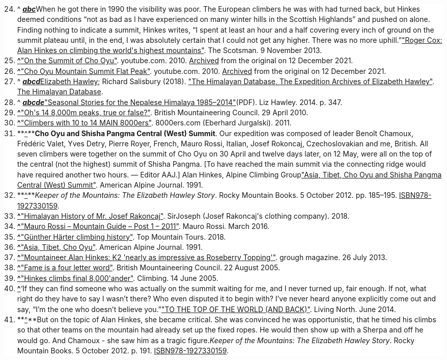 24. ^ [***a***](#cite_ref-scot_24-0)[***b***](#cite_ref-scot_24-1)[***c***](#cite_ref-scot_24-2)When he got there in 1990 the visibility was poor. The European climbers he was with had turned back, but Hinkes deemed conditions “not as bad as I have experienced on many winter hills in the Scottish Highlands” and pushed on alone. Finding nothing to indicate a summit, Hinkes writes, “I spent at least an hour and a half covering every inch of ground on the summit plateau until, in the end, I was absolutely certain that I could not get any higher. There was no more uphill.”["Roger Cox: Alan Hinkes on climbing the world's highest mountains"](https://www.scotsman.com/news/opinion/roger-cox-alan-hinkes-on-climbing-world-s-highest-montains-1-3180894). The Scotsman. 9 November 2013.
25. **[^](#cite_ref-25)**["On the Summit of Cho Oyu"](https://www.youtube.com/watch?v=myWE9GMuosM). youtube.com. 2010. [Archived](https://ghostarchive.org/varchive/youtube/20211212/myWE9GMuosM) from the original on 12 December 2021.
26. **[^](#cite_ref-26)**["Cho Oyu Mountain Summit Flat Peak"](https://www.youtube.com/watch?v=MO9SzrhIxGo). youtube.com. 2010. [Archived](https://ghostarchive.org/varchive/youtube/20211212/MO9SzrhIxGo) from the original on 12 December 2021.
27. ^ [***a***](#cite_ref-hdb_27-0)[***b***](#cite_ref-hdb_27-1)[***c***](#cite_ref-hdb_27-2)[***d***](#cite_ref-hdb_27-3)[Elizabeth Hawley](/wiki/Elizabeth_Hawley); Richard Salisbury (2018). ["The Himalayan Database, The Expedition Archives of Elizabeth Hawley"](http://www.himalayandatabase.com/). [The Himalayan Database](/wiki/The_Himalayan_Database).
28. ^ [***a***](#cite_ref-liz_28-0)[***b***](#cite_ref-liz_28-1)[***c***](#cite_ref-liz_28-2)[***d***](#cite_ref-liz_28-3)[***e***](#cite_ref-liz_28-4)["Seasonal Stories for the Nepalese Himalaya 1985–2014"](http://www.himalayandatabase.com/downloads/EAH%20Seasonal%20Stories.pdf)(PDF). Liz Hawley. 2014. p. 347.
29. **[^](#cite_ref-bmcx_29-0)**["Oh's 14 8,000m peaks, true or false?"](https://www.thebmc.co.uk/ohs-14-8-000m-peaks-true-or-false). British Mountaineering Council. 29 April 2010.
30. **[^](#cite_ref-edw_30-0)**["Climbers with 10 to 14 MAIN 8000ers"](http://www.8000ers.com/cms/download.html?func=startdown&id=141). 8000ers.com (Eberhard Jurgalski). 2011.
31. **[^](#cite_ref-31)****Cho Oyu and Shisha Pangma Central (West) Summit**. Our expedition was composed of leader Benoît Chamoux, Frédéric Valet, Yves Detry, Pierre Royer, French, Mauro Rossi, Italian, Josef Rokoncaj, Czechoslovakian and me, British. All seven climbers were together on the summit of Cho Oyu on 30 April and twelve days later, on 12 May, were all on the top of the central (not the highest) summit of Shisha Pangma. [To have reached the main summit via the connecting ridge would have required another two hours. — Editor AAJ.] Alan Hinkes, Alpine Climbing Group["Asia, Tibet, Cho Oyu and Shisha Pangma Central (West) Summit"](http://publications.americanalpineclub.org/articles/12199129002/Asia-Tibet-Cho-Oyu-and-Shisha-Pangma-Central-West-Summit). American Alpine Journal. 1991.
32. **[^](#cite_ref-32)***Keeper of the Mountains: The Elizabeth Hawley Story*. Rocky Mountain Books. 5 October 2012. pp. 185–195. [ISBN](/wiki/ISBN_(identifier))[978-1927330159](/wiki/Special:BookSources/978-1927330159).
33. **[^](#cite_ref-33)**["Himalayan History of Mr. Josef Rakoncaj"](http://www.sirjoseph.cz/en/about-us/history-558.htm). SirJoseph (Josef Rakoncaj's clothing company). 2018.
34. **[^](#cite_ref-34)**["Mauro Rossi – Mountain Guide – Post 1 – 2011"](https://dokumen.tips/documents/mauro-rossi-guida-alpina-post-1-2011.html). Mauro Rossi. March 2016.
35. **[^](#cite_ref-35)**["Günther Härter climbing history"](https://top-mountain-tours.de/m/guenther-haerter). Top Mountain Tours. 2018.
36. **[^](#cite_ref-36)**["Asia, Tibet, Cho Oyu"](http://publications.americanalpineclub.org/articles/12199129103/Asia-Tibet-Cho-Oyu). American Alpine Journal. 1991.
37. **[^](#cite_ref-37)**["Mountaineer Alan Hinkes: K2 'nearly as impressive as Roseberry Topping'"](https://www.grough.co.uk/magazine/2013/07/26/mountaineer-alan-hinkes-k2-nearly-as-impressive-as-roseberry-topping#). grough magazine. 26 July 2013.
38. **[^](#cite_ref-38)**["Fame is a four letter word"](https://www.thebmc.co.uk/fame-is-a-four-letter-word). British Mountaineering Council. 22 August 2005.
39. **[^](#cite_ref-39)**["Hinkes climbs final 8,000'ander"](https://www.climbing.com/news/hinkes-climbs-final-8000rsquoer/). Climbing. 14 June 2005.
40. **[^](#cite_ref-ah2_40-0)**‘If they can find someone who was actually on the summit waiting for me, and I never turned up, fair enough. If not, what right do they have to say I wasn’t there? Who even disputed it to begin with? I’ve never heard anyone explicitly come out and say, “I’m the one who doesn’t believe you.”["TO THE TOP OF THE WORLD (AND BACK)"](https://www.livingnorth.com/yorkshire/people-places/top-world-and-back). Living North. June 2014.
41. **[^](#cite_ref-41)**But on the topic of Alan Hinkes, she became critical. She was convinced he was opportunistic, that he timed his climbs so that other teams on the mountain had already set up the fixed ropes. He would then show up with a Sherpa and off he would go. And Chamoux - she saw him as a tragic figure.*Keeper of the Mountains: The Elizabeth Hawley Story*. Rocky Mountain Books. 5 October 2012. p. 191. [ISBN](/wiki/ISBN_(identifier))[978-1927330159](/wiki/Special:BookSources/978-1927330159).